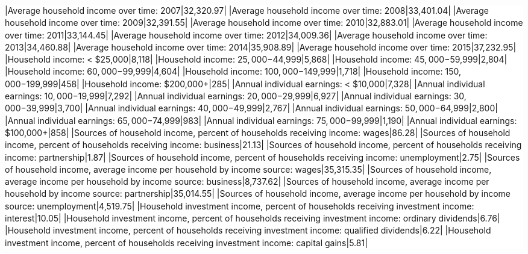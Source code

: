 |Average household income over time: 2007|32,320.97|
|Average household income over time: 2008|33,401.04|
|Average household income over time: 2009|32,391.55|
|Average household income over time: 2010|32,883.01|
|Average household income over time: 2011|33,144.45|
|Average household income over time: 2012|34,009.36|
|Average household income over time: 2013|34,460.88|
|Average household income over time: 2014|35,908.89|
|Average household income over time: 2015|37,232.95|
|Household income: < $25,000|8,118|
|Household income: $25,000-$44,999|5,868|
|Household income: $45,000-$59,999|2,804|
|Household income: $60,000-$99,999|4,604|
|Household income: $100,000-$149,999|1,718|
|Household income: $150,000-$199,999|458|
|Household income: $200,000+|285|
|Annual individual earnings: < $10,000|7,328|
|Annual individual earnings: $10,000-$19,999|7,292|
|Annual individual earnings: $20,000-$29,999|6,927|
|Annual individual earnings: $30,000-$39,999|3,700|
|Annual individual earnings: $40,000-$49,999|2,767|
|Annual individual earnings: $50,000-$64,999|2,800|
|Annual individual earnings: $65,000-$74,999|983|
|Annual individual earnings: $75,000-$99,999|1,190|
|Annual individual earnings: $100,000+|858|
|Sources of household income, percent of households receiving income: wages|86.28|
|Sources of household income, percent of households receiving income: business|21.13|
|Sources of household income, percent of households receiving income: partnership|1.87|
|Sources of household income, percent of households receiving income: unemployment|2.75|
|Sources of household income, average income per household by income source: wages|35,315.35|
|Sources of household income, average income per household by income source: business|8,737.62|
|Sources of household income, average income per household by income source: partnership|35,014.55|
|Sources of household income, average income per household by income source: unemployment|4,519.75|
|Household investment income, percent of households receiving investment income: interest|10.05|
|Household investment income, percent of households receiving investment income: ordinary dividends|6.76|
|Household investment income, percent of households receiving investment income: qualified dividends|6.22|
|Household investment income, percent of households receiving investment income: capital gains|5.81|